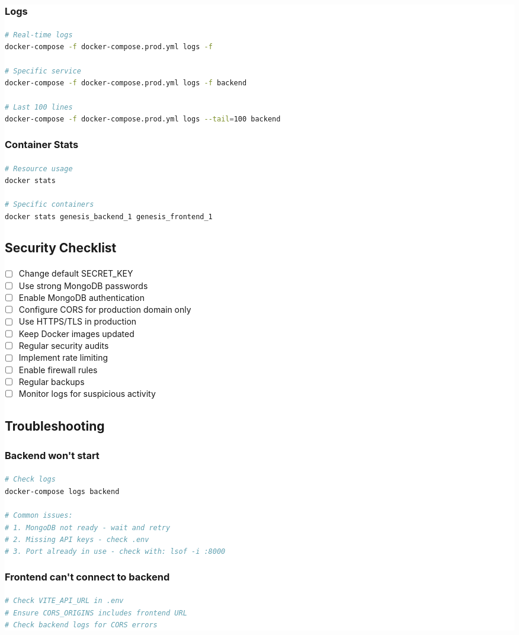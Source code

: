 ### Logs
```bash
# Real-time logs
docker-compose -f docker-compose.prod.yml logs -f

# Specific service
docker-compose -f docker-compose.prod.yml logs -f backend

# Last 100 lines
docker-compose -f docker-compose.prod.yml logs --tail=100 backend
```

### Container Stats
```bash
# Resource usage
docker stats

# Specific containers
docker stats genesis_backend_1 genesis_frontend_1
```

## Security Checklist

- [ ] Change default SECRET_KEY
- [ ] Use strong MongoDB passwords
- [ ] Enable MongoDB authentication
- [ ] Configure CORS for production domain only
- [ ] Use HTTPS/TLS in production
- [ ] Keep Docker images updated
- [ ] Regular security audits
- [ ] Implement rate limiting
- [ ] Enable firewall rules
- [ ] Regular backups
- [ ] Monitor logs for suspicious activity

## Troubleshooting

### Backend won't start
```bash
# Check logs
docker-compose logs backend

# Common issues:
# 1. MongoDB not ready - wait and retry
# 2. Missing API keys - check .env
# 3. Port already in use - check with: lsof -i :8000
```

### Frontend can't connect to backend
```bash
# Check VITE_API_URL in .env
# Ensure CORS_ORIGINS includes frontend URL
# Check backend logs for CORS errors
```
